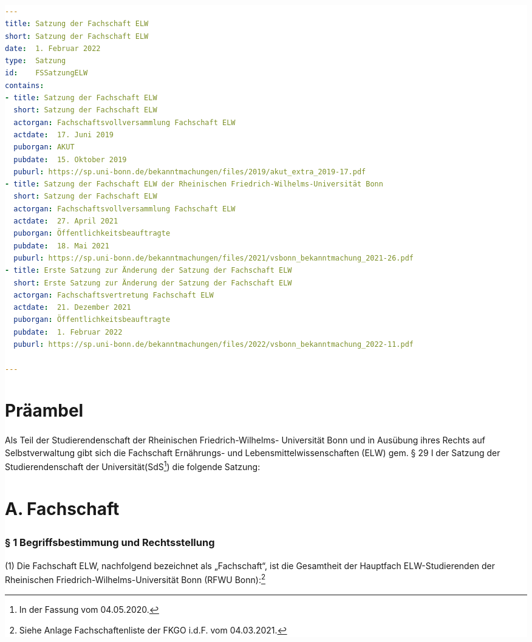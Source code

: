 ```yaml
---
title: Satzung der Fachschaft ELW
short: Satzung der Fachschaft ELW
date:  1. Februar 2022
type:  Satzung
id:    FSSatzungELW
contains:
- title: Satzung der Fachschaft ELW
  short: Satzung der Fachschaft ELW
  actorgan: Fachschaftsvollversammlung Fachschaft ELW
  actdate:  17. Juni 2019
  puborgan: AKUT
  pubdate:  15. Oktober 2019
  puburl: https://sp.uni-bonn.de/bekanntmachungen/files/2019/akut_extra_2019-17.pdf
- title: Satzung der Fachschaft ELW der Rheinischen Friedrich-Wilhelms-Universität Bonn
  short: Satzung der Fachschaft ELW
  actorgan: Fachschaftsvollversammlung Fachschaft ELW
  actdate:  27. April 2021
  puborgan: Öffentlichkeitsbeauftragte
  pubdate:  18. Mai 2021
  puburl: https://sp.uni-bonn.de/bekanntmachungen/files/2021/vsbonn_bekanntmachung_2021-26.pdf
- title: Erste Satzung zur Änderung der Satzung der Fachschaft ELW
  short: Erste Satzung zur Änderung der Satzung der Fachschaft ELW
  actorgan: Fachschaftsvertretung Fachschaft ELW
  actdate:  21. Dezember 2021
  puborgan: Öffentlichkeitsbeauftragte
  pubdate:  1. Februar 2022
  puburl: https://sp.uni-bonn.de/bekanntmachungen/files/2022/vsbonn_bekanntmachung_2022-11.pdf

---
```



# Präambel

Als Teil der Studierendenschaft der Rheinischen Friedrich-Wilhelms-
Universität Bonn und in Ausübung ihres Rechts auf Selbstverwaltung
gibt sich die Fachschaft Ernährungs- und Lebensmittelwissenschaften (ELW)
gem. § 29 I der Satzung der Studierendenschaft der Universität(SdS[^1]) die folgende Satzung:

[^1]: In der Fassung vom 04.05.2020.

# A. Fachschaft


### § 1 Begriffsbestimmung und Rechtsstellung

(1) Die Fachschaft ELW, nachfolgend bezeichnet als „Fachschaft“, ist
die Gesamtheit der Hauptfach ELW-Studierenden der Rheinischen
Friedrich-Wilhelms-Universität Bonn (RFWU Bonn):[^2]


[^2]: Siehe Anlage Fachschaftenliste der FKGO i.d.F. vom 04.03.2021.
[^3]: Alle §§ ohne nähere Bezeichnung sind solche der vorliegenden Satzung.
[^4]: In der Fassung vom 21.01.2021.
[^5]: In der Fassung vom 01.04.2021.
[^6]: In der Fassung vom 14.04.2021.